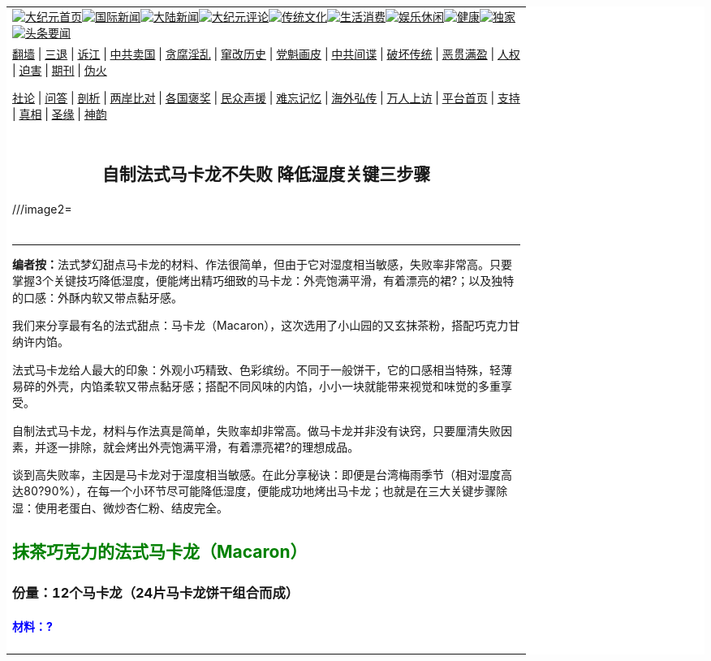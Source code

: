 <a name="1" id="1" target="_blank"></a><span id="1"></span>
<table align=center border="0"><tr><td colspan="2" VALIGN=TOP><a href="https://github.com/19920513/djy/blob/master/gb/nf1351518.md#1"><img src="https://raw.githubusercontent.com/19920513/www/master/t/djy/1.jpg" title="大纪元首页" alt="大纪元首页"></a><a href="https://github.com/19920513/djy/blob/master/gb/n24hr.md#1"><img src="https://raw.githubusercontent.com/19920513/www/master/t/djy/3.jpg" title="国际新闻" alt="国际新闻"></a><a href="https://github.com/19920513/djy/blob/master/gb/nsc413.md#1"><img src="https://raw.githubusercontent.com/19920513/www/master/t/djy/4.jpg" title="大陆新闻" alt="大陆新闻"></a><a href="https://github.com/19920513/djy/blob/master/gb/news392.md#1"><img src="https://raw.githubusercontent.com/19920513/www/master/t/djy/5.jpg" title="大纪元评论" alt="大纪元评论"></a><a href="https://github.com/19920513/djy/blob/master/gb/news2007.md#1"><img src="https://raw.githubusercontent.com/19920513/www/master/t/djy/6.jpg" title="传统文化" alt="传统文化"></a><a href="https://github.com/19920513/djy/blob/master/gb/news2008.md#1"><img src="https://raw.githubusercontent.com/19920513/www/master/t/djy/7.jpg" title="生活消费" alt="生活消费"></a><a href="https://github.com/19920513/djy/blob/master/gb/ncyule.md#1"><img src="https://raw.githubusercontent.com/19920513/www/master/t/djy/8.jpg" title="娱乐休闲" alt="娱乐休闲"></a><a href="https://github.com/19920513/djy/blob/master/gb/nsc1002.md#1"><img src="https://raw.githubusercontent.com/19920513/www/master/t/djy/9.jpg" title="健康" alt="健康"></a><a href="https://github.com/19920513/djy/blob/master/gb/nf6092.md#1"><img src="https://raw.githubusercontent.com/19920513/www/master/t/djy/10a.jpg" title="独家" alt="独家"></a><a href="https://github.com/19920513/djy/blob/master/gb/nf4514.md#1"><img src="https://raw.githubusercontent.com/19920513/www/master/t/djy/12a.jpg" title="头条要闻" alt="头条要闻"></a></td></tr>
<tr><td colspan="2" VALIGN=TOP><a target="_blank" href="https://github.com/19920513/www/blob/master/README.md?zsrh#1">翻墙</a> | <a target="_blank" href="https://github.com/19920513/djy/blob/master/gb/nf5657.md#1">三退</a> | <a target="_blank" href="https://github.com/19920513/djy/blob/master/gb/nf6124.md#1">诉江</a> | <a target="_blank" href="https://github.com/19920513/djy/blob/master/gb/nf1176117.md#1">中共卖国</a> | <a target="_blank" href="https://github.com/19920513/djy/blob/master/gb/nf5773.md#1">贪腐淫乱</a> | <a target="_blank" href="https://github.com/19920513/djy/blob/master/gb/nf1176115.md#1">窜改历史</a> | <a target="_blank" href="https://github.com/19920513/djy/blob/master/gb/nf1176107.md#1">党魁画皮</a> | <a target="_blank" href="https://github.com/19920513/djy/blob/master/gb/nf1320400.md#1">中共间谍</a> | <a target="_blank" href="https://github.com/19920513/djy/blob/master/gb/nf1176114.md#1">破坏传统</a> | <a target="_blank" href="https://github.com/19920513/ntdtv/blob/master/gb/prog447_1.md#1">恶贯满盈</a> | <a target="_blank" href="https://github.com/19920513/djy/blob/master/gb/ncid278.md#1">人权</a> | <a target="_blank" href="https://github.com/19920513/djy/blob/master/gb/nf1176111.md#1">迫害</a> | <a target="_blank" href="https://gitlab.com/szzdlab/mh-qikan/blob/master/README.md#1">期刊</a> | <a target="_blank" href="https://github.com/19920513/djy/blob/master/gb/nf5562.md#1">伪火</a></p><p><a target="_blank" href="https://github.com/19920513/djy/blob/master/gb/9p.md#1">社论</a> | <a target="_blank" href="https://github.com/19920513/djy/blob/master/gb/nf4378.md#1">问答</a> | <a target="_blank" href="https://github.com/19920513/djy/blob/master/gb/nf5792.md#1">剖析</a> | <a target="_blank" href="https://github.com/19920513/djy/blob/master/gb/nf5735.md#1">两岸比对</a> | <a target="_blank" href="https://github.com/19920513/djy/blob/master/gb/nf6119.md#1">各国褒奖</a> | <a target="_blank" href="https://github.com/19920513/djy/blob/master/gb/nf6120.md#1">民众声援</a> | <a target="_blank" href="https://github.com/19920513/djy/blob/master/gb/nf1188594.md#1">难忘记忆</a> | <a target="_blank" href="https://github.com/19920513/djy/blob/master/gb/nf3180.md#1">海外弘传</a> | <a target="_blank" href="https://github.com/19920513/djy/blob/master/gb/nf5410.md#1">万人上访</a> | <a target="_blank" href="https://github.com/19920513/www/blob/master/README.md?zsrh#1">平台首页</a> | <a target="_blank" href="https://github.com/19920513/djy/blob/master/gb/nf4386.md#1">支持</a> | <a target="_blank" href="https://github.com/19920513/djy/blob/master/gb/nf4389.md#1">真相</a> | <a target="_blank" href="https://github.com/19920513/djy/blob/master/gb/nf5790.md#1">圣缘</a> | <a target="_blank" href="https://github.com/19920513/djy/blob/master/gb/nf4786.md#1">神韵</a></td></tr>
<tr><td VALIGN=TOP width="626"><h2 align=center>自制法式马卡龙不失败 降低湿度关键三步骤</h2>
///image2=
<h6></h6>
<hr>
	<p><strong>编者按</strong><strong>：</strong>法式<ahref="https://github.com/19920513/djy/blob/master/gb/tag/%E6%A2%A6%E5%B9%BB%E7%94%9C%E7%82%B9.md#1">梦幻甜点</a><ahref="https://github.com/19920513/djy/blob/master/gb/tag/%E9%A9%AC%E5%8D%A1%E9%BE%99.md#1">马卡龙</a>的材料、作法很简单，但由于它对湿度相当敏感，失败率非常高。只要掌握3个关键技巧降低湿度，便能烤出精巧细致的马卡龙：外壳饱满平滑，有着漂亮的裙?；以及独特的口感：外酥内软又带点黏牙感。</p>
<p>我们来分享最有名的法式甜点：<ahref="https://github.com/19920513/djy/blob/master/gb/tag/%E9%A9%AC%E5%8D%A1%E9%BE%99.md#1">马卡龙</a>（Macaron），这次选用了小山园的又玄<ahref="https://github.com/19920513/djy/blob/master/gb/tag/%E6%8A%B9%E8%8C%B6.md#1">抹茶</a>粉，搭配巧克力甘纳许内馅。</p>
<p>法式马卡龙给人最大的印象：外观小巧精致、色彩缤纷。不同于一般饼干，它的口感相当特殊，轻薄易碎的外壳，内馅柔软又带点黏牙感；搭配不同风味的内馅，小小一块就能带来视觉和味觉的多重享受。</p>
<p>自制法式马卡龙，材料与作法真是简单，失败率却非常高。做马卡龙并非没有诀窍，只要厘清失败因素，并逐一排除，就会烤出外壳饱满平滑，有着漂亮裙?的理想成品。</p>
<p>谈到高失败率，主因是马卡龙对于湿度相当敏感。在此分享秘诀：即便是台湾梅雨季节（相对湿度高达80?90%），在每一个小环节尽可能降低湿度，便能成功地烤出马卡龙；也就是在三大关键步骤除湿：使用老蛋白、微炒杏仁粉、结皮完全。</p>
<h2><span style="color: #008000;"><strong><ahref="https://github.com/19920513/djy/blob/master/gb/tag/%E6%8A%B9%E8%8C%B6.md#1">抹茶</a>巧克力的法式马卡龙（Macaron</strong><strong>）</strong></span></h2>
<h3><strong>份量</strong><strong>：</strong>12个马卡龙（24片马卡龙饼干组合而成）</h3>
<h4><span style="color: #0000ff;"><strong>材料</strong><strong>：</strong>?</span></h4>